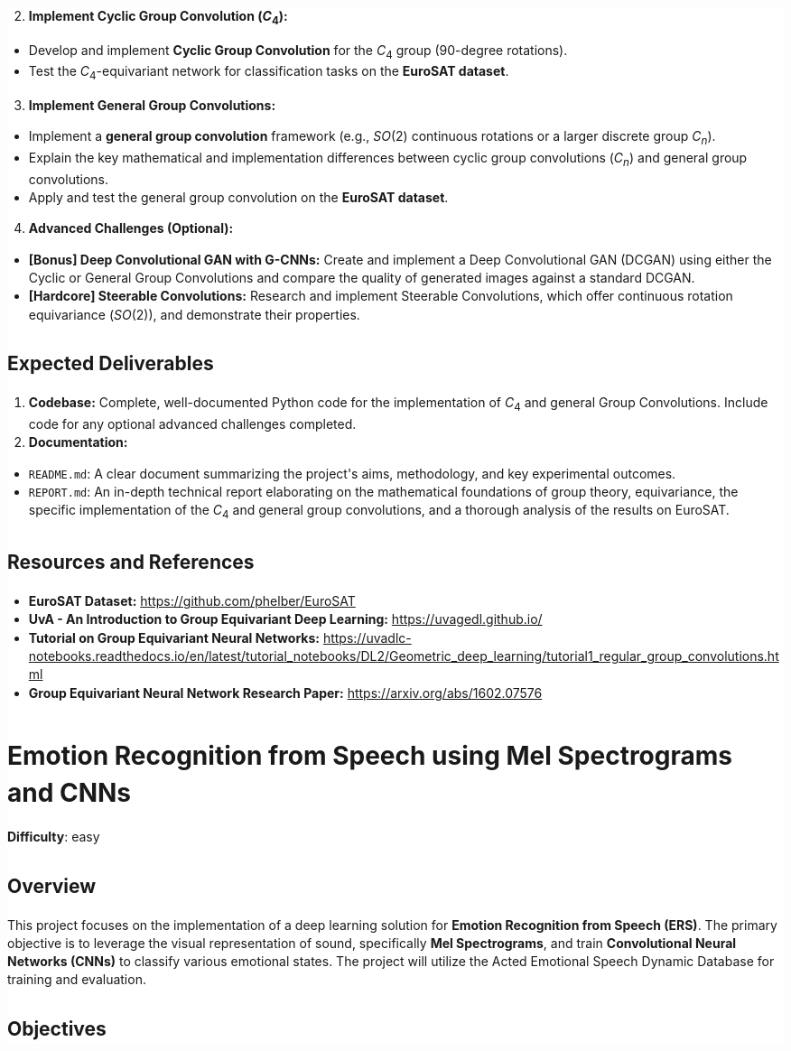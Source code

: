 2. **Implement Cyclic Group Convolution ($C_4$):**
  * Develop and implement **Cyclic Group Convolution** for the $C_4$ group (90-degree rotations).
  * Test the $C_4$-equivariant network for classification tasks on the **EuroSAT dataset**.

3. **Implement General Group Convolutions:**
  * Implement a **general group convolution** framework (e.g., $SO(2)$ continuous rotations or a larger discrete group $C_n$).
  * Explain the key mathematical and implementation differences between cyclic group convolutions ($C_n$) and general group convolutions.
  * Apply and test the general group convolution on the **EuroSAT dataset**.

4. **Advanced Challenges (Optional):**
  * **[Bonus] Deep Convolutional GAN with G-CNNs:** Create and implement a Deep Convolutional GAN (DCGAN) using either the Cyclic or General Group Convolutions and compare the quality of generated images against a standard DCGAN.
  * **[Hardcore] Steerable Convolutions:** Research and implement Steerable Convolutions, which offer continuous rotation equivariance ($SO(2)$), and demonstrate their properties.

## Expected Deliverables

1. **Codebase:** Complete, well-documented Python code for the implementation of $C_4$ and general Group Convolutions. Include code for any optional advanced challenges completed.
2. **Documentation:**
  * `README.md`: A clear document summarizing the project's aims, methodology, and key experimental outcomes.
  * `REPORT.md`: An in-depth technical report elaborating on the mathematical foundations of group theory, equivariance, the specific implementation of the $C_4$ and general group convolutions, and a thorough analysis of the results on EuroSAT.

## Resources and References

* **EuroSAT Dataset:** https://github.com/phelber/EuroSAT
* **UvA - An Introduction to Group Equivariant Deep Learning:** https://uvagedl.github.io/
* **Tutorial on Group Equivariant Neural Networks:** https://uvadlc-notebooks.readthedocs.io/en/latest/tutorial_notebooks/DL2/Geometric_deep_learning/tutorial1_regular_group_convolutions.html
* **Group Equivariant Neural Network Research Paper:** https://arxiv.org/abs/1602.07576


# Emotion Recognition from Speech using Mel Spectrograms and CNNs

**Difficulty**: easy

## Overview

This project focuses on the implementation of a deep learning solution for **Emotion Recognition from Speech (ERS)**. The primary objective is to leverage the visual representation of sound, specifically **Mel Spectrograms**, and train **Convolutional Neural Networks (CNNs)** to classify various emotional states. The project will utilize the Acted Emotional Speech Dynamic Database for training and evaluation.

## Objectives
